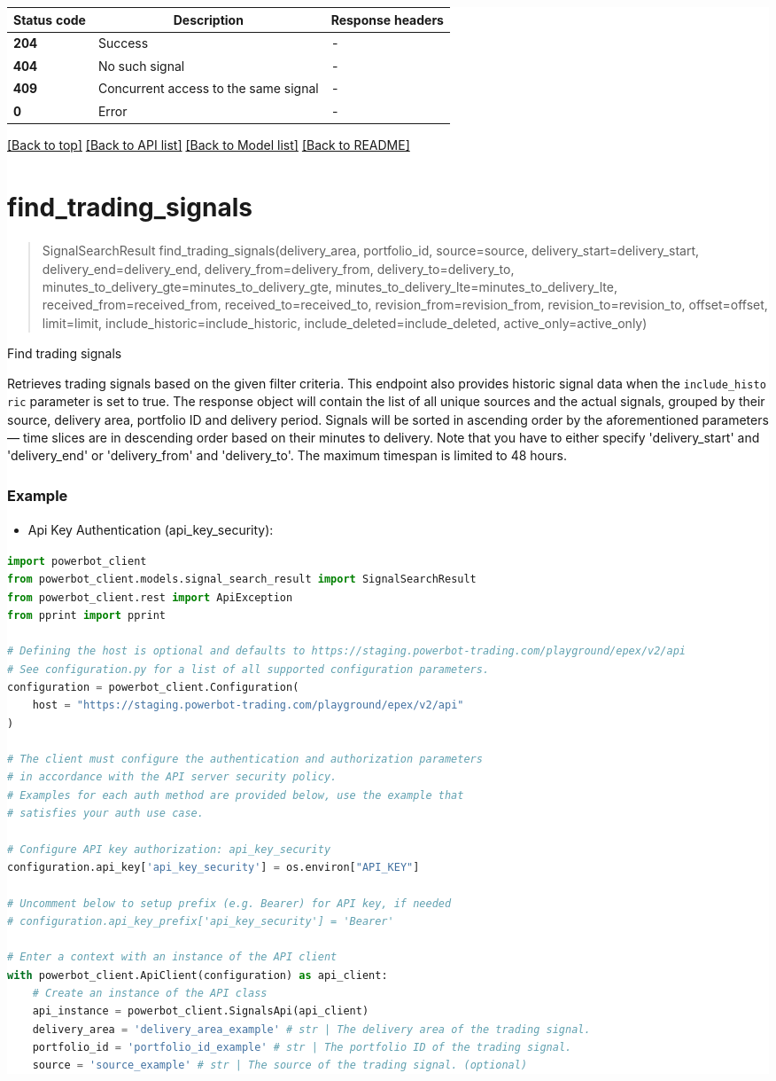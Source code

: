 | Status code | Description | Response headers |
|-------------|-------------|------------------|
**204** | Success |  -  |
**404** | No such signal |  -  |
**409** | Concurrent access to the same signal |  -  |
**0** | Error |  -  |

[[Back to top]](#) [[Back to API list]](../README.md#documentation-for-api-endpoints) [[Back to Model list]](../README.md#documentation-for-models) [[Back to README]](../README.md)

# **find_trading_signals**
> SignalSearchResult find_trading_signals(delivery_area, portfolio_id, source=source, delivery_start=delivery_start, delivery_end=delivery_end, delivery_from=delivery_from, delivery_to=delivery_to, minutes_to_delivery_gte=minutes_to_delivery_gte, minutes_to_delivery_lte=minutes_to_delivery_lte, received_from=received_from, received_to=received_to, revision_from=revision_from, revision_to=revision_to, offset=offset, limit=limit, include_historic=include_historic, include_deleted=include_deleted, active_only=active_only)

Find trading signals

Retrieves trading signals based on the given filter criteria. This endpoint also provides historic signal data when the `include_historic` parameter is set to true. The response object will contain the list of all unique sources and the actual signals, grouped by their source, delivery area, portfolio ID and delivery period. Signals will be sorted in ascending order by the aforementioned parameters — time slices are in descending order based on their minutes to delivery. Note that you have to either specify 'delivery_start' and 'delivery_end' or 'delivery_from' and 'delivery_to'. The maximum timespan is limited to 48 hours.

### Example

* Api Key Authentication (api_key_security):

```python
import powerbot_client
from powerbot_client.models.signal_search_result import SignalSearchResult
from powerbot_client.rest import ApiException
from pprint import pprint

# Defining the host is optional and defaults to https://staging.powerbot-trading.com/playground/epex/v2/api
# See configuration.py for a list of all supported configuration parameters.
configuration = powerbot_client.Configuration(
    host = "https://staging.powerbot-trading.com/playground/epex/v2/api"
)

# The client must configure the authentication and authorization parameters
# in accordance with the API server security policy.
# Examples for each auth method are provided below, use the example that
# satisfies your auth use case.

# Configure API key authorization: api_key_security
configuration.api_key['api_key_security'] = os.environ["API_KEY"]

# Uncomment below to setup prefix (e.g. Bearer) for API key, if needed
# configuration.api_key_prefix['api_key_security'] = 'Bearer'

# Enter a context with an instance of the API client
with powerbot_client.ApiClient(configuration) as api_client:
    # Create an instance of the API class
    api_instance = powerbot_client.SignalsApi(api_client)
    delivery_area = 'delivery_area_example' # str | The delivery area of the trading signal.
    portfolio_id = 'portfolio_id_example' # str | The portfolio ID of the trading signal.
    source = 'source_example' # str | The source of the trading signal. (optional)
```